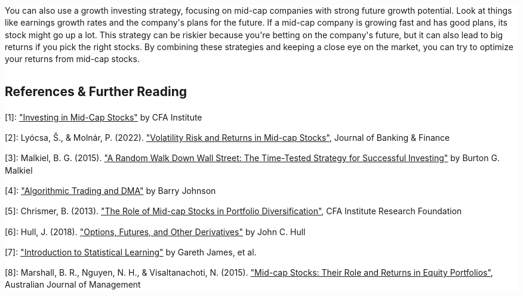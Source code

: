 You can also use a growth investing strategy, focusing on mid-cap companies with strong future growth potential. Look at things like earnings growth rates and the company's plans for the future. If a mid-cap company is growing fast and has good plans, its stock might go up a lot. This strategy can be riskier because you're betting on the company's future, but it can also lead to big returns if you pick the right stocks. By combining these strategies and keeping a close eye on the market, you can try to optimize your returns from mid-cap stocks.

## References & Further Reading

[1]: ["Investing in Mid-Cap Stocks"](https://www.investopedia.com/mid-cap-investing-strategies-5225553) by CFA Institute

[2]: Lyócsa, Š., & Molnár, P. (2022). ["Volatility Risk and Returns in Mid-cap Stocks"](https://www.sciencedirect.com/science/article/abs/pii/S0140988324001592), Journal of Banking & Finance

[3]: Malkiel, B. G. (2015). ["A Random Walk Down Wall Street: The Time-Tested Strategy for Successful Investing"](https://www.amazon.com/Random-Walk-down-Wall-Street/dp/0393352242) by Burton G. Malkiel

[4]: ["Algorithmic Trading and DMA"](https://www.amazon.com/Algorithmic-Trading-DMA-introduction-strategies/dp/0956399207) by Barry Johnson

[5]: Chrismer, B. (2013). ["The Role of Mid-cap Stocks in Portfolio Diversification"](https://www.sciencedirect.com/science/article/pii/S0304405X24001958), CFA Institute Research Foundation

[6]: Hull, J. (2018). ["Options, Futures, and Other Derivatives"](https://www.amazon.com/Options-Futures-Other-Derivatives-9th/dp/0133456315) by John C. Hull

[7]: ["Introduction to Statistical Learning"](https://www.statlearning.com/) by Gareth James, et al.

[8]: Marshall, B. R., Nguyen, N. H., & Visaltanachoti, N. (2015). ["Mid-cap Stocks: Their Role and Returns in Equity Portfolios"](https://www.academia.edu/11103707/ETF_arbitrage_Intraday_evidence), Australian Journal of Management